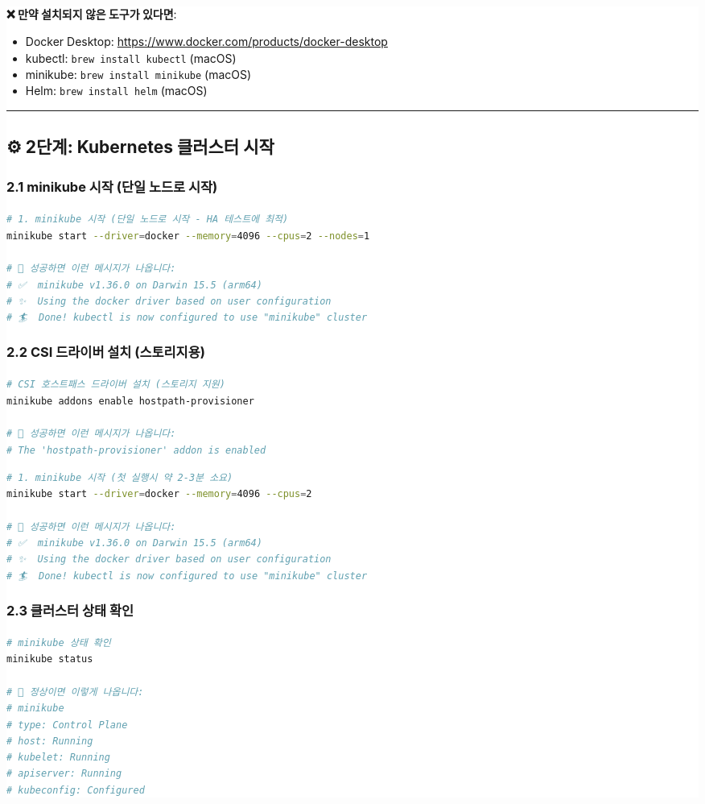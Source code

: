 **❌ 만약 설치되지 않은 도구가 있다면**:
- Docker Desktop: https://www.docker.com/products/docker-desktop
- kubectl: `brew install kubectl` (macOS)
- minikube: `brew install minikube` (macOS)  
- Helm: `brew install helm` (macOS)

---

## ⚙️ 2단계: Kubernetes 클러스터 시작

### 2.1 minikube 시작 (단일 노드로 시작)

```bash
# 1. minikube 시작 (단일 노드로 시작 - HA 테스트에 최적)
minikube start --driver=docker --memory=4096 --cpus=2 --nodes=1

# 🎯 성공하면 이런 메시지가 나옵니다:
# ✅  minikube v1.36.0 on Darwin 15.5 (arm64)
# ✨  Using the docker driver based on user configuration
# 🏄  Done! kubectl is now configured to use "minikube" cluster
```

### 2.2 CSI 드라이버 설치 (스토리지용)

```bash
# CSI 호스트패스 드라이버 설치 (스토리지 지원)
minikube addons enable hostpath-provisioner

# 🎯 성공하면 이런 메시지가 나옵니다:
# The 'hostpath-provisioner' addon is enabled
```

```bash
# 1. minikube 시작 (첫 실행시 약 2-3분 소요)
minikube start --driver=docker --memory=4096 --cpus=2

# 🎯 성공하면 이런 메시지가 나옵니다:
# ✅  minikube v1.36.0 on Darwin 15.5 (arm64)
# ✨  Using the docker driver based on user configuration
# 🏄  Done! kubectl is now configured to use "minikube" cluster
```

### 2.3 클러스터 상태 확인

```bash
# minikube 상태 확인
minikube status

# 🎯 정상이면 이렇게 나옵니다:
# minikube
# type: Control Plane
# host: Running
# kubelet: Running
# apiserver: Running
# kubeconfig: Configured
```
